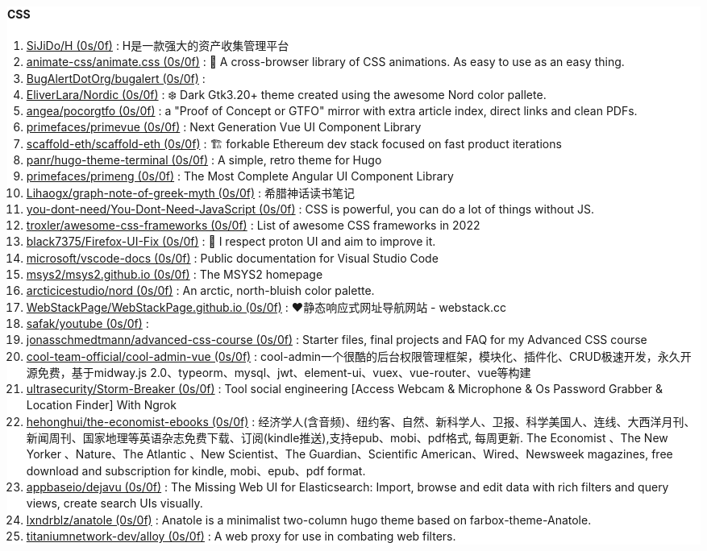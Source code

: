 #### CSS
1. [SiJiDo/H (0s/0f)](https://github.com/SiJiDo/H) : H是一款强大的资产收集管理平台
2. [animate-css/animate.css (0s/0f)](https://github.com/animate-css/animate.css) : 🍿 A cross-browser library of CSS animations. As easy to use as an easy thing.
3. [BugAlertDotOrg/bugalert (0s/0f)](https://github.com/BugAlertDotOrg/bugalert) : 
4. [EliverLara/Nordic (0s/0f)](https://github.com/EliverLara/Nordic) : ❄️ Dark Gtk3.20+ theme created using the awesome Nord color pallete.
5. [angea/pocorgtfo (0s/0f)](https://github.com/angea/pocorgtfo) : a "Proof of Concept or GTFO" mirror with extra article index, direct links and clean PDFs.
6. [primefaces/primevue (0s/0f)](https://github.com/primefaces/primevue) : Next Generation Vue UI Component Library
7. [scaffold-eth/scaffold-eth (0s/0f)](https://github.com/scaffold-eth/scaffold-eth) : 🏗 forkable Ethereum dev stack focused on fast product iterations
8. [panr/hugo-theme-terminal (0s/0f)](https://github.com/panr/hugo-theme-terminal) : A simple, retro theme for Hugo
9. [primefaces/primeng (0s/0f)](https://github.com/primefaces/primeng) : The Most Complete Angular UI Component Library
10. [Lihaogx/graph-note-of-greek-myth (0s/0f)](https://github.com/Lihaogx/graph-note-of-greek-myth) : 希腊神话读书笔记
11. [you-dont-need/You-Dont-Need-JavaScript (0s/0f)](https://github.com/you-dont-need/You-Dont-Need-JavaScript) : CSS is powerful, you can do a lot of things without JS.
12. [troxler/awesome-css-frameworks (0s/0f)](https://github.com/troxler/awesome-css-frameworks) : List of awesome CSS frameworks in 2022
13. [black7375/Firefox-UI-Fix (0s/0f)](https://github.com/black7375/Firefox-UI-Fix) : 🦊 I respect proton UI and aim to improve it.
14. [microsoft/vscode-docs (0s/0f)](https://github.com/microsoft/vscode-docs) : Public documentation for Visual Studio Code
15. [msys2/msys2.github.io (0s/0f)](https://github.com/msys2/msys2.github.io) : The MSYS2 homepage
16. [arcticicestudio/nord (0s/0f)](https://github.com/arcticicestudio/nord) : An arctic, north-bluish color palette.
17. [WebStackPage/WebStackPage.github.io (0s/0f)](https://github.com/WebStackPage/WebStackPage.github.io) : ❤️静态响应式网址导航网站 - webstack.cc
18. [safak/youtube (0s/0f)](https://github.com/safak/youtube) : 
19. [jonasschmedtmann/advanced-css-course (0s/0f)](https://github.com/jonasschmedtmann/advanced-css-course) : Starter files, final projects and FAQ for my Advanced CSS course
20. [cool-team-official/cool-admin-vue (0s/0f)](https://github.com/cool-team-official/cool-admin-vue) : cool-admin一个很酷的后台权限管理框架，模块化、插件化、CRUD极速开发，永久开源免费，基于midway.js 2.0、typeorm、mysql、jwt、element-ui、vuex、vue-router、vue等构建
21. [ultrasecurity/Storm-Breaker (0s/0f)](https://github.com/ultrasecurity/Storm-Breaker) : Tool social engineering [Access Webcam & Microphone & Os Password Grabber & Location Finder] With Ngrok
22. [hehonghui/the-economist-ebooks (0s/0f)](https://github.com/hehonghui/the-economist-ebooks) : 经济学人(含音频)、纽约客、自然、新科学人、卫报、科学美国人、连线、大西洋月刊、新闻周刊、国家地理等英语杂志免费下载、订阅(kindle推送),支持epub、mobi、pdf格式, 每周更新. The Economist 、The New Yorker 、Nature、The Atlantic 、New Scientist、The Guardian、Scientific American、Wired、Newsweek magazines, free download and subscription for kindle, mobi、epub、pdf format.
23. [appbaseio/dejavu (0s/0f)](https://github.com/appbaseio/dejavu) : The Missing Web UI for Elasticsearch: Import, browse and edit data with rich filters and query views, create search UIs visually.
24. [lxndrblz/anatole (0s/0f)](https://github.com/lxndrblz/anatole) : Anatole is a minimalist two-column hugo theme based on farbox-theme-Anatole.
25. [titaniumnetwork-dev/alloy (0s/0f)](https://github.com/titaniumnetwork-dev/alloy) : A web proxy for use in combating web filters.
